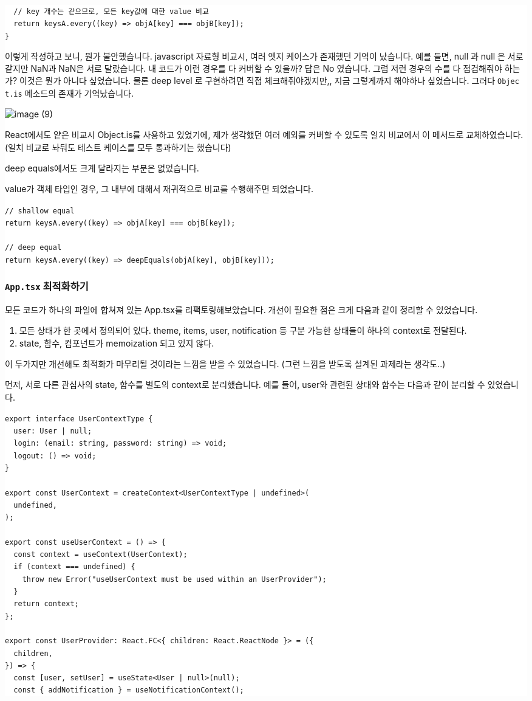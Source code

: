 ```tsx
  // key 개수는 같으므로, 모든 key값에 대한 value 비교
  return keysA.every((key) => objA[key] === objB[key]);
}
```

이렇게 작성하고 보니, 뭔가 불안했습니다. 
javascript 자료형 비교시, 여러 엣지 케이스가 존재했던 기억이 났습니다. 
예를 들면, null 과 null 은 서로 같지만 NaN과 NaN은 서로 달랐습니다. 
내 코드가 이런 경우를 다 커버할 수 있을까? 답은 No 였습니다. 
그럼 저런 경우의 수를 다 점검해줘야 하는가? 이것은 뭔가 아니다 싶었습니다. 
물론 deep level 로 구현하려면 직접 체크해줘야겠지만,, 지금 그렇게까지 해야하나 싶었습니다. 
그러다 `Object.is` 메소드의 존재가 기억났습니다. 

![image (9)](https://github.com/user-attachments/assets/19ed5c23-e764-4240-91b4-4fc8eb772a02)


React에서도 얕은 비교시 Object.is를 사용하고 있었기에, 제가 생각했던 여러 예외를 커버할 수 있도록 일치 비교에서 이 메서드로 교체하였습니다. (일치 비교로 놔둬도 테스트 케이스를 모두 통과하기는 했습니다)

deep equals에서도 크게 달라지는 부분은 없었습니다.

value가 객체 타입인 경우, 그 내부에 대해서 재귀적으로 비교를 수행해주면 되었습니다.

```tsx
// shallow equal
return keysA.every((key) => objA[key] === objB[key]);

// deep equal
return keysA.every((key) => deepEquals(objA[key], objB[key]));
```

### `App.tsx` 최적화하기

모든 코드가 하나의 파일에 합쳐져 있는 App.tsx를 리팩토링해보았습니다.
개선이 필요한 점은 크게 다음과 같이 정리할 수 있었습니다.

1. 모든 상태가 한 곳에서 정의되어 있다. theme, items, user, notification 등 구분 가능한 상태들이 하나의 context로 전달된다.
2. state, 함수, 컴포넌트가 memoization 되고 있지 않다. 

이 두가지만 개선해도 최적화가 마무리될 것이라는 느낌을 받을 수 있었습니다. (그런 느낌을 받도록 설계된 과제라는 생각도..)

먼저, 서로 다른 관심사의 state, 함수를 별도의 context로 분리했습니다. 
예를 들어, user와 관련된 상태와 함수는 다음과 같이 분리할 수 있었습니다.

```tsx
export interface UserContextType {
  user: User | null;
  login: (email: string, password: string) => void;
  logout: () => void;
}

export const UserContext = createContext<UserContextType | undefined>(
  undefined,
);

export const useUserContext = () => {
  const context = useContext(UserContext);
  if (context === undefined) {
    throw new Error("useUserContext must be used within an UserProvider");
  }
  return context;
};

export const UserProvider: React.FC<{ children: React.ReactNode }> = ({
  children,
}) => {
  const [user, setUser] = useState<User | null>(null);
  const { addNotification } = useNotificationContext();
```